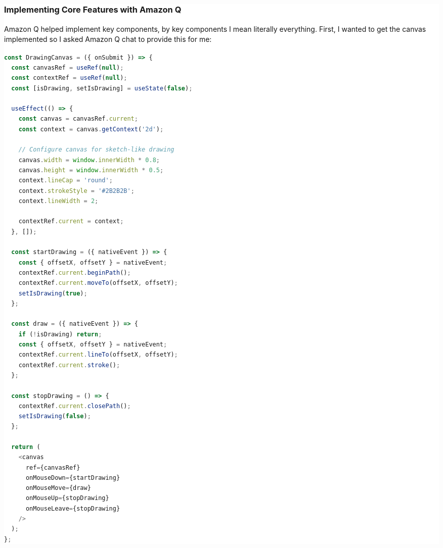 
### Implementing Core Features with Amazon Q

Amazon Q helped implement key components, by key components I mean literally everything.
First, I wanted to get the canvas implemented so I asked Amazon Q chat to provide this for me:
```javascript
const DrawingCanvas = ({ onSubmit }) => {
  const canvasRef = useRef(null);
  const contextRef = useRef(null);
  const [isDrawing, setIsDrawing] = useState(false);

  useEffect(() => {
    const canvas = canvasRef.current;
    const context = canvas.getContext('2d');
    
    // Configure canvas for sketch-like drawing
    canvas.width = window.innerWidth * 0.8;
    canvas.height = window.innerWidth * 0.5;
    context.lineCap = 'round';
    context.strokeStyle = '#2B2B2B';
    context.lineWidth = 2;
    
    contextRef.current = context;
  }, []);

  const startDrawing = ({ nativeEvent }) => {
    const { offsetX, offsetY } = nativeEvent;
    contextRef.current.beginPath();
    contextRef.current.moveTo(offsetX, offsetY);
    setIsDrawing(true);
  };

  const draw = ({ nativeEvent }) => {
    if (!isDrawing) return;
    const { offsetX, offsetY } = nativeEvent;
    contextRef.current.lineTo(offsetX, offsetY);
    contextRef.current.stroke();
  };

  const stopDrawing = () => {
    contextRef.current.closePath();
    setIsDrawing(false);
  };

  return (
    <canvas
      ref={canvasRef}
      onMouseDown={startDrawing}
      onMouseMove={draw}
      onMouseUp={stopDrawing}
      onMouseLeave={stopDrawing}
    />
  );
};
```
